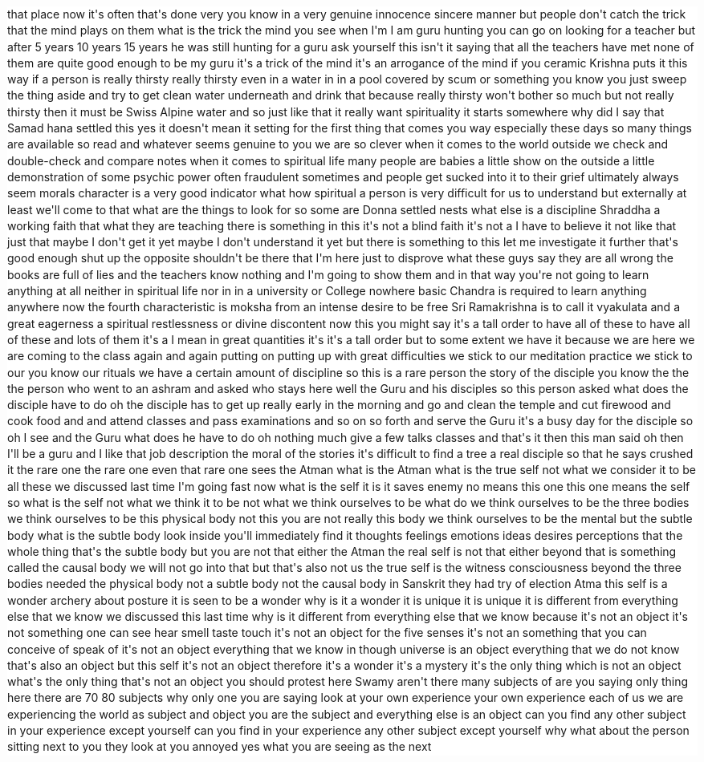 that place now it's often that's done very you know in a very genuine innocence sincere manner but people don't catch the trick that the mind plays on them what is the trick the mind you see when I'm I am guru hunting you can go on looking for a teacher but after 5 years 10 years 15 years he was still hunting for a guru ask yourself this isn't it saying that all the teachers have met none of them are quite good enough to be my guru it's a trick of the mind it's an arrogance of the mind if you ceramic Krishna puts it this way if a person is really thirsty really thirsty even in a water in in a pool covered by scum or something you know you just sweep the thing aside and try to get clean water underneath and drink that because really thirsty won't bother so much but not really thirsty then it must be Swiss Alpine water and so just like that it really want spirituality it starts somewhere why did I say that Samad hana settled this yes it doesn't mean it setting for the first thing that comes you way especially these days so many things are available so read and whatever seems genuine to you we are so clever when it comes to the world outside we check and double-check and compare notes when it comes to spiritual life many people are babies a little show on the outside a little demonstration of some psychic power often fraudulent sometimes and people get sucked into it to their grief ultimately always seem morals character is a very good indicator what how spiritual a person is very difficult for us to understand but externally at least we'll come to that what are the things to look for so some are Donna settled nests what else is a discipline Shraddha a working faith that what they are teaching there is something in this it's not a blind faith it's not a I have to believe it not like that just that maybe I don't get it yet maybe I don't understand it yet but there is something to this let me investigate it further that's good enough shut up the opposite shouldn't be there that I'm here just to disprove what these guys say they are all wrong the books are full of lies and the teachers know nothing and I'm going to show them and in that way you're not going to learn anything at all neither in spiritual life nor in in a university or College nowhere basic Chandra is required to learn anything anywhere now the fourth characteristic is moksha from an intense desire to be free Sri Ramakrishna is to call it vyakulata and a great eagerness a spiritual restlessness or divine discontent now this you might say it's a tall order to have all of these to have all of these and lots of them it's a I mean in great quantities it's it's a tall order but to some extent we have it because we are here we are coming to the class again and again putting on putting up with great difficulties we stick to our meditation practice we stick to our you know our rituals we have a certain amount of discipline so this is a rare person the story of the disciple you know the the the person who went to an ashram and asked who stays here well the Guru and his disciples so this person asked what does the disciple have to do oh the disciple has to get up really early in the morning and go and clean the temple and cut firewood and cook food and and attend classes and pass examinations and so on so forth and serve the Guru it's a busy day for the disciple so oh I see and the Guru what does he have to do oh nothing much give a few talks classes and that's it then this man said oh then I'll be a guru and I like that job description the moral of the stories it's difficult to find a tree a real disciple so that he says crushed it the rare one the rare one even that rare one sees the Atman what is the Atman what is the true self not what we consider it to be all these we discussed last time I'm going fast now what is the self it is it saves enemy no means this one this one means the self so what is the self not what we think it to be not what we think ourselves to be what do we think ourselves to be the three bodies we think ourselves to be this physical body not this you are not really this body we think ourselves to be the mental but the subtle body what is the subtle body look inside you'll immediately find it thoughts feelings emotions ideas desires perceptions that the whole thing that's the subtle body but you are not that either the Atman the real self is not that either beyond that is something called the causal body we will not go into that but that's also not us the true self is the witness consciousness beyond the three bodies needed the physical body not a subtle body not the causal body in Sanskrit they had try of election Atma this self is a wonder archery about posture it is seen to be a wonder why is it a wonder it is unique it is unique it is different from everything else that we know we discussed this last time why is it different from everything else that we know because it's not an object it's not something one can see hear smell taste touch it's not an object for the five senses it's not an something that you can conceive of speak of it's not an object everything that we know in though universe is an object everything that we do not know that's also an object but this self it's not an object therefore it's a wonder it's a mystery it's the only thing which is not an object what's the only thing that's not an object you should protest here Swamy aren't there many subjects of are you saying only thing here there are 70 80 subjects why only one you are saying look at your own experience your own experience each of us we are experiencing the world as subject and object you are the subject and everything else is an object can you find any other subject in your experience except yourself can you find in your experience any other subject except yourself why what about the person sitting next to you they look at you annoyed yes what you are seeing as the next